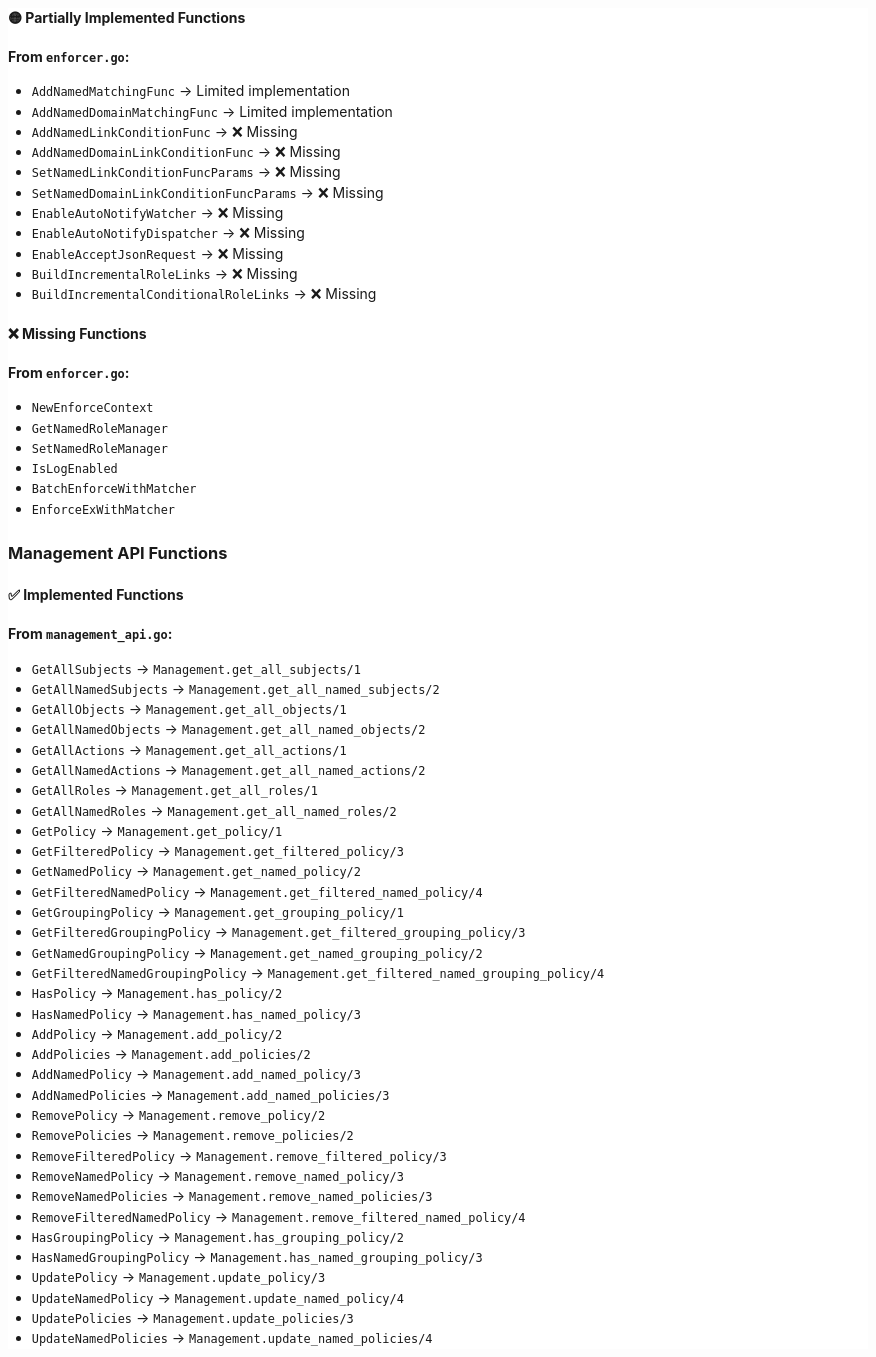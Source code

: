 #### 🟡 Partially Implemented Functions

**From `enforcer.go`:**
- `AddNamedMatchingFunc` → Limited implementation
- `AddNamedDomainMatchingFunc` → Limited implementation
- `AddNamedLinkConditionFunc` → ❌ Missing
- `AddNamedDomainLinkConditionFunc` → ❌ Missing
- `SetNamedLinkConditionFuncParams` → ❌ Missing
- `SetNamedDomainLinkConditionFuncParams` → ❌ Missing
- `EnableAutoNotifyWatcher` → ❌ Missing
- `EnableAutoNotifyDispatcher` → ❌ Missing
- `EnableAcceptJsonRequest` → ❌ Missing
- `BuildIncrementalRoleLinks` → ❌ Missing
- `BuildIncrementalConditionalRoleLinks` → ❌ Missing

#### ❌ Missing Functions

**From `enforcer.go`:**
- `NewEnforceContext`
- `GetNamedRoleManager`
- `SetNamedRoleManager`
- `IsLogEnabled`
- `BatchEnforceWithMatcher`
- `EnforceExWithMatcher`

### Management API Functions

#### ✅ Implemented Functions

**From `management_api.go`:**
- `GetAllSubjects` → `Management.get_all_subjects/1`
- `GetAllNamedSubjects` → `Management.get_all_named_subjects/2`
- `GetAllObjects` → `Management.get_all_objects/1`
- `GetAllNamedObjects` → `Management.get_all_named_objects/2`
- `GetAllActions` → `Management.get_all_actions/1`
- `GetAllNamedActions` → `Management.get_all_named_actions/2`
- `GetAllRoles` → `Management.get_all_roles/1`
- `GetAllNamedRoles` → `Management.get_all_named_roles/2`
- `GetPolicy` → `Management.get_policy/1`
- `GetFilteredPolicy` → `Management.get_filtered_policy/3`
- `GetNamedPolicy` → `Management.get_named_policy/2`
- `GetFilteredNamedPolicy` → `Management.get_filtered_named_policy/4`
- `GetGroupingPolicy` → `Management.get_grouping_policy/1`
- `GetFilteredGroupingPolicy` → `Management.get_filtered_grouping_policy/3`
- `GetNamedGroupingPolicy` → `Management.get_named_grouping_policy/2`
- `GetFilteredNamedGroupingPolicy` → `Management.get_filtered_named_grouping_policy/4`
- `HasPolicy` → `Management.has_policy/2`
- `HasNamedPolicy` → `Management.has_named_policy/3`
- `AddPolicy` → `Management.add_policy/2`
- `AddPolicies` → `Management.add_policies/2`
- `AddNamedPolicy` → `Management.add_named_policy/3`
- `AddNamedPolicies` → `Management.add_named_policies/3`
- `RemovePolicy` → `Management.remove_policy/2`
- `RemovePolicies` → `Management.remove_policies/2`
- `RemoveFilteredPolicy` → `Management.remove_filtered_policy/3`
- `RemoveNamedPolicy` → `Management.remove_named_policy/3`
- `RemoveNamedPolicies` → `Management.remove_named_policies/3`
- `RemoveFilteredNamedPolicy` → `Management.remove_filtered_named_policy/4`
- `HasGroupingPolicy` → `Management.has_grouping_policy/2`
- `HasNamedGroupingPolicy` → `Management.has_named_grouping_policy/3`
- `UpdatePolicy` → `Management.update_policy/3`
- `UpdateNamedPolicy` → `Management.update_named_policy/4`
- `UpdatePolicies` → `Management.update_policies/3`
- `UpdateNamedPolicies` → `Management.update_named_policies/4`
